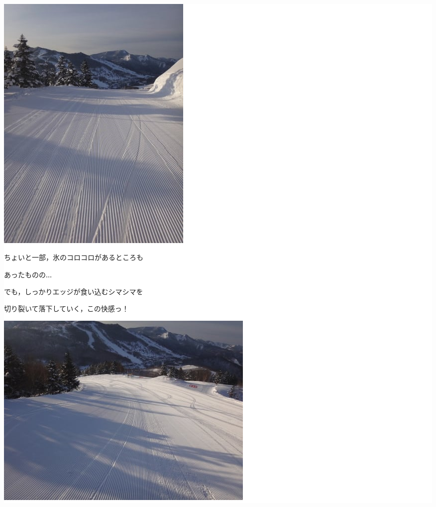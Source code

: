 ![640e7cb79933cc3b6d9424c9101f1ae3.jpg](images/640e7cb79933cc3b6d9424c9101f1ae3.jpg)




ちょいと一部，氷のコロコロがあるところも


あったものの…


でも，しっかりエッジが食い込むシマシマを


切り裂いて落下していく，この快感っ！




![af61ef6fb7ff4032d1f7ba671f9097d4.jpg](images/af61ef6fb7ff4032d1f7ba671f9097d4.jpg)

